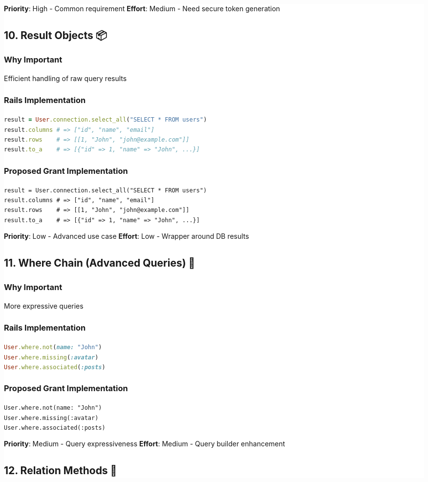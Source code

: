 **Priority**: High - Common requirement
**Effort**: Medium - Need secure token generation

## 10. Result Objects 📦

### Why Important
Efficient handling of raw query results

### Rails Implementation
```ruby
result = User.connection.select_all("SELECT * FROM users")
result.columns # => ["id", "name", "email"]
result.rows    # => [[1, "John", "john@example.com"]]
result.to_a    # => [{"id" => 1, "name" => "John", ...}]
```

### Proposed Grant Implementation
```crystal
result = User.connection.select_all("SELECT * FROM users")
result.columns # => ["id", "name", "email"]
result.rows    # => [[1, "John", "john@example.com"]]
result.to_a    # => [{"id" => 1, "name" => "John", ...}]
```

**Priority**: Low - Advanced use case
**Effort**: Low - Wrapper around DB results

## 11. Where Chain (Advanced Queries) 🔗

### Why Important
More expressive queries

### Rails Implementation
```ruby
User.where.not(name: "John")
User.where.missing(:avatar)
User.where.associated(:posts)
```

### Proposed Grant Implementation
```crystal
User.where.not(name: "John")
User.where.missing(:avatar)
User.where.associated(:posts)
```

**Priority**: Medium - Query expressiveness
**Effort**: Medium - Query builder enhancement

## 12. Relation Methods 🔄
